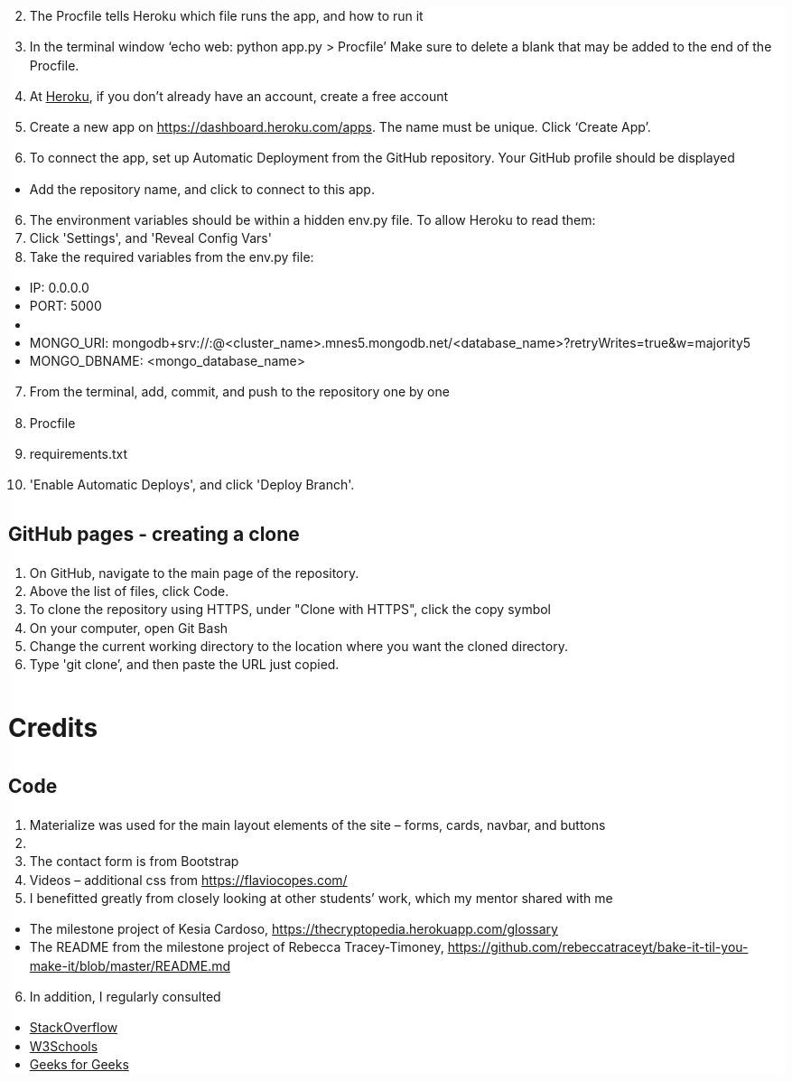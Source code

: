 2. The Procfile tells Heroku which file runs the app, and how to run it
  1. In the terminal window
‘echo web: python app.py > Procfile’
Make sure to delete a blank that may be added to the end of the Procfile.

3. At [Heroku](https://www.heroku.com/), if you don’t already have an account, create a free account

4. Create a new app on https://dashboard.heroku.com/apps. The name must be unique. Click ‘Create App’.

5. To connect the app, set up Automatic Deployment from the GitHub repository. Your GitHub profile should be displayed
  * Add the repository name, and click to connect to this app.

6. The environment variables should be within a hidden env.py file. To allow Heroku to read them:
  1. Click 'Settings', and 'Reveal Config Vars'
  2. Take the required variables from the env.py file:
  * IP: 0.0.0.0
  * PORT: 5000
  *
  * MONGO_URI: mongodb+srv://<username>:<password>@<cluster_name>.mnes5.mongodb.net/<database_name>?retryWrites=true&w=majority5
  * MONGO_DBNAME: <mongo_database_name>

7. From the terminal, add, commit, and push to the repository one by one
  1. Procfile
  2. requirements.txt

8. 'Enable Automatic Deploys', and click 'Deploy Branch'.

## GitHub pages - creating a clone
1. On GitHub, navigate to the main page of the repository.
2. Above the list of files, click Code.
3. To clone the repository using HTTPS, under "Clone with HTTPS", click the copy symbol
4. On your computer, open Git Bash
5. Change the current working directory to the location where you want the cloned directory.
6. Type 'git clone’, and then paste the URL just copied.

# Credits
## Code
1. Materialize was used for the main layout elements of the site – forms, cards, navbar, and buttons
2. 
3. The contact form is from Bootstrap
4. Videos – additional css from https://flaviocopes.com/ 
5. I benefitted greatly from closely looking at other students’ work, which my mentor shared with me
* The milestone project of Kesia Cardoso, https://thecryptopedia.herokuapp.com/glossary
* The README from the milestone project of Rebecca Tracey-Timoney, https://github.com/rebeccatraceyt/bake-it-til-you-make-it/blob/master/README.md   
6. In addition, I regularly consulted
* [StackOverflow](https://stackoverflow.com/)
* [W3Schools](https://www.w3schools.com/)
* [Geeks for Geeks](https://www.geeksforgeeks.org)
